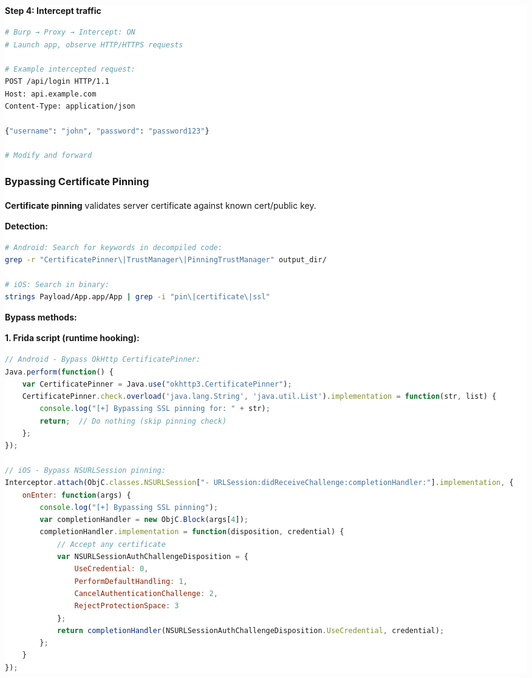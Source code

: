 **Step 4: Intercept traffic**

```bash
# Burp → Proxy → Intercept: ON
# Launch app, observe HTTP/HTTPS requests

# Example intercepted request:
POST /api/login HTTP/1.1
Host: api.example.com
Content-Type: application/json

{"username": "john", "password": "password123"}

# Modify and forward
```

### Bypassing Certificate Pinning

**Certificate pinning** validates server certificate against known cert/public key.

**Detection:**

```bash
# Android: Search for keywords in decompiled code:
grep -r "CertificatePinner\|TrustManager\|PinningTrustManager" output_dir/

# iOS: Search in binary:
strings Payload/App.app/App | grep -i "pin\|certificate\|ssl"
```

**Bypass methods:**

**1. Frida script (runtime hooking):**

```javascript
// Android - Bypass OkHttp CertificatePinner:
Java.perform(function() {
    var CertificatePinner = Java.use("okhttp3.CertificatePinner");
    CertificatePinner.check.overload('java.lang.String', 'java.util.List').implementation = function(str, list) {
        console.log("[+] Bypassing SSL pinning for: " + str);
        return;  // Do nothing (skip pinning check)
    };
});

// iOS - Bypass NSURLSession pinning:
Interceptor.attach(ObjC.classes.NSURLSession["- URLSession:didReceiveChallenge:completionHandler:"].implementation, {
    onEnter: function(args) {
        console.log("[+] Bypassing SSL pinning");
        var completionHandler = new ObjC.Block(args[4]);
        completionHandler.implementation = function(disposition, credential) {
            // Accept any certificate
            var NSURLSessionAuthChallengeDisposition = {
                UseCredential: 0,
                PerformDefaultHandling: 1,
                CancelAuthenticationChallenge: 2,
                RejectProtectionSpace: 3
            };
            return completionHandler(NSURLSessionAuthChallengeDisposition.UseCredential, credential);
        };
    }
});
```
